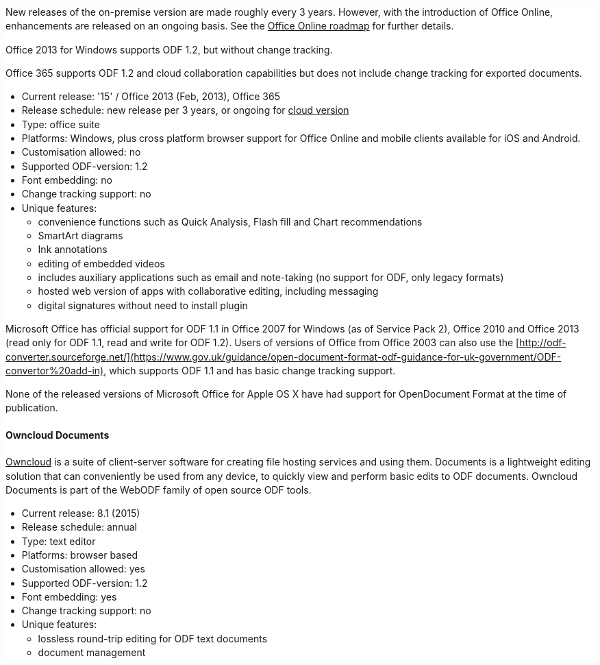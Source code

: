 New releases of the on-premise version are made roughly every 3 years. However, with the introduction of Office Online, enhancements are released on an ongoing basis. See the [Office Online roadmap](http://roadmap.office.com/en-us) for further details.

Office 2013 for Windows supports ODF 1.2, but without change tracking.

Office 365 supports ODF 1.2 and cloud collaboration capabilities but does not include change tracking for exported documents.

- Current release: '15' / Office 2013 (Feb, 2013), Office 365
- Release schedule: new release per 3 years, or ongoing for [cloud version](http://roadmap.office.com/en-us)
- Type: office suite
- Platforms: Windows, plus cross platform browser support for Office Online and mobile clients available for iOS and Android.
- Customisation allowed: no
- Supported ODF-version: 1.2
- Font embedding: no
- Change tracking support: no
- Unique features:
    - convenience functions such as Quick Analysis, Flash fill and Chart recommendations
    - SmartArt diagrams
    - Ink annotations
    - editing of embedded videos
    - includes auxiliary applications such as email and note-taking (no support for ODF, only legacy formats)
    - hosted web version of apps with collaborative editing, including messaging
    - digital signatures without need to install plugin

Microsoft Office has official support for ODF 1.1 in Office 2007 for Windows (as of Service Pack 2), Office 2010 and Office 2013 (read only for ODF 1.1, read and write for ODF 1.2). Users of versions of Office from Office 2003 can also use the [http://odf-converter.sourceforge.net/](https://www.gov.uk/guidance/open-document-format-odf-guidance-for-uk-government/ODF-convertor%20add-in), which supports ODF 1.1 and has basic change tracking support.

None of the released versions of Microsoft Office for Apple OS X have had support for OpenDocument Format at the time of publication.

#### Owncloud Documents
[Owncloud](https://github.com/owncloud/documents) is a suite of client-server software for creating file hosting services and using them. Documents is a lightweight editing solution that can conveniently be used from any device, to quickly view and perform basic edits to ODF documents. Owncloud Documents is part of the WebODF family of open source ODF tools.

- Current release: 8.1 (2015)
- Release schedule: annual
- Type: text editor
- Platforms: browser based
- Customisation allowed: yes
- Supported ODF-version: 1.2
- Font embedding: yes
- Change tracking support: no
- Unique features:
    - lossless round-trip editing for ODF text documents
    - document management
